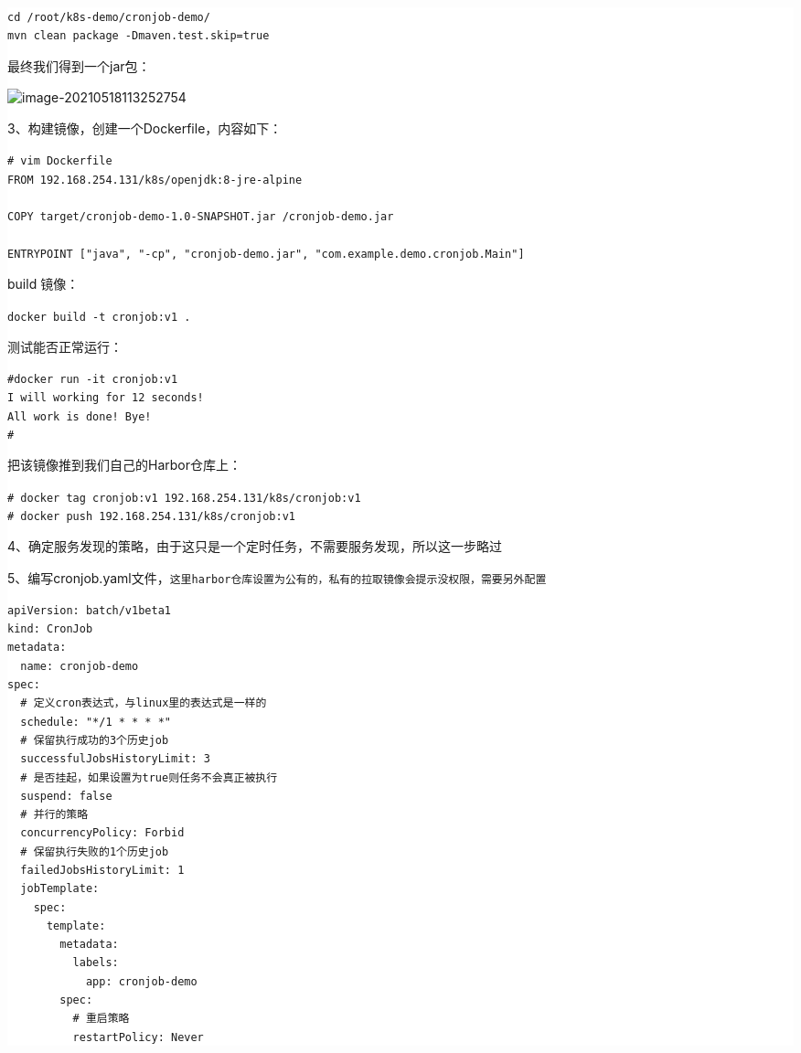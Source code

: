 ```
cd /root/k8s-demo/cronjob-demo/
mvn clean package -Dmaven.test.skip=true
```

最终我们得到一个jar包：

![image-20210518113252754](C:\Users\90317\AppData\Roaming\Typora\typora-user-images\image-20210518113252754.png)

3、构建镜像，创建一个Dockerfile，内容如下：

```
# vim Dockerfile
FROM 192.168.254.131/k8s/openjdk:8-jre-alpine

COPY target/cronjob-demo-1.0-SNAPSHOT.jar /cronjob-demo.jar

ENTRYPOINT ["java", "-cp", "cronjob-demo.jar", "com.example.demo.cronjob.Main"]
```

build 镜像：

```
docker build -t cronjob:v1 .
```

测试能否正常运行：

```
#docker run -it cronjob:v1
I will working for 12 seconds!
All work is done! Bye!
# 
```

把该镜像推到我们自己的Harbor仓库上：

```
# docker tag cronjob:v1 192.168.254.131/k8s/cronjob:v1
# docker push 192.168.254.131/k8s/cronjob:v1
```

4、确定服务发现的策略，由于这只是一个定时任务，不需要服务发现，所以这一步略过

5、编写cronjob.yaml文件，`这里harbor仓库设置为公有的，私有的拉取镜像会提示没权限，需要另外配置`

```
apiVersion: batch/v1beta1
kind: CronJob
metadata:
  name: cronjob-demo
spec:
  # 定义cron表达式，与linux里的表达式是一样的
  schedule: "*/1 * * * *"
  # 保留执行成功的3个历史job
  successfulJobsHistoryLimit: 3
  # 是否挂起，如果设置为true则任务不会真正被执行
  suspend: false
  # 并行的策略
  concurrencyPolicy: Forbid
  # 保留执行失败的1个历史job
  failedJobsHistoryLimit: 1
  jobTemplate:
    spec:
      template:
        metadata:
          labels:
            app: cronjob-demo
        spec:
          # 重启策略
          restartPolicy: Never
```